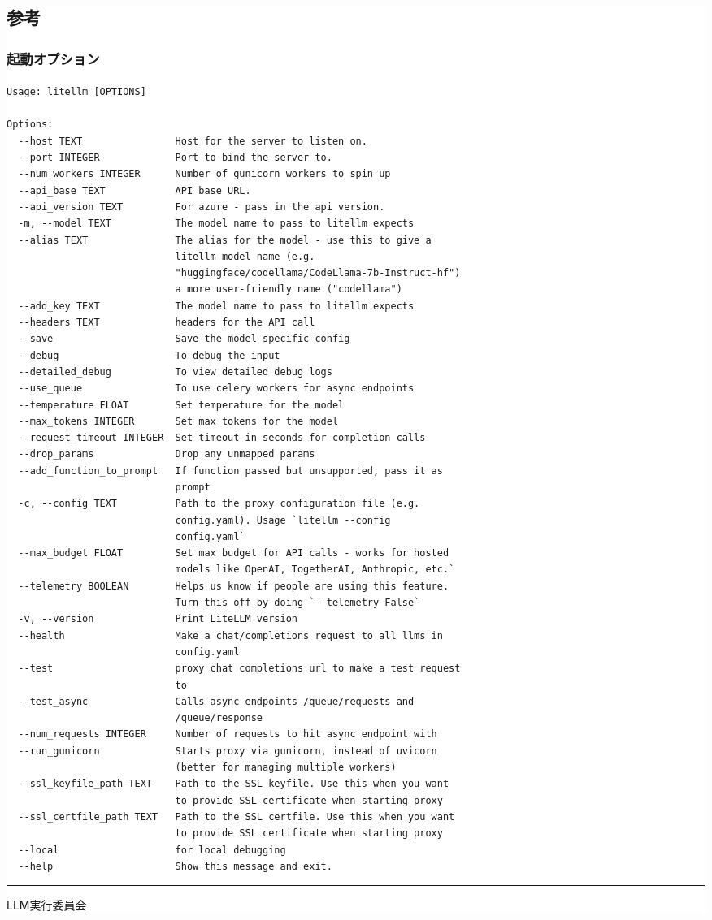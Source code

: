 
## 参考

### 起動オプション
```
Usage: litellm [OPTIONS]

Options:
  --host TEXT                Host for the server to listen on.
  --port INTEGER             Port to bind the server to.
  --num_workers INTEGER      Number of gunicorn workers to spin up
  --api_base TEXT            API base URL.
  --api_version TEXT         For azure - pass in the api version.
  -m, --model TEXT           The model name to pass to litellm expects
  --alias TEXT               The alias for the model - use this to give a
                             litellm model name (e.g.
                             "huggingface/codellama/CodeLlama-7b-Instruct-hf")
                             a more user-friendly name ("codellama")
  --add_key TEXT             The model name to pass to litellm expects
  --headers TEXT             headers for the API call
  --save                     Save the model-specific config
  --debug                    To debug the input
  --detailed_debug           To view detailed debug logs
  --use_queue                To use celery workers for async endpoints
  --temperature FLOAT        Set temperature for the model
  --max_tokens INTEGER       Set max tokens for the model
  --request_timeout INTEGER  Set timeout in seconds for completion calls
  --drop_params              Drop any unmapped params
  --add_function_to_prompt   If function passed but unsupported, pass it as
                             prompt
  -c, --config TEXT          Path to the proxy configuration file (e.g.
                             config.yaml). Usage `litellm --config
                             config.yaml`
  --max_budget FLOAT         Set max budget for API calls - works for hosted
                             models like OpenAI, TogetherAI, Anthropic, etc.`
  --telemetry BOOLEAN        Helps us know if people are using this feature.
                             Turn this off by doing `--telemetry False`
  -v, --version              Print LiteLLM version
  --health                   Make a chat/completions request to all llms in
                             config.yaml
  --test                     proxy chat completions url to make a test request
                             to
  --test_async               Calls async endpoints /queue/requests and
                             /queue/response
  --num_requests INTEGER     Number of requests to hit async endpoint with
  --run_gunicorn             Starts proxy via gunicorn, instead of uvicorn
                             (better for managing multiple workers)
  --ssl_keyfile_path TEXT    Path to the SSL keyfile. Use this when you want
                             to provide SSL certificate when starting proxy
  --ssl_certfile_path TEXT   Path to the SSL certfile. Use this when you want
                             to provide SSL certificate when starting proxy
  --local                    for local debugging
  --help                     Show this message and exit.
```


<hr>

LLM実行委員会